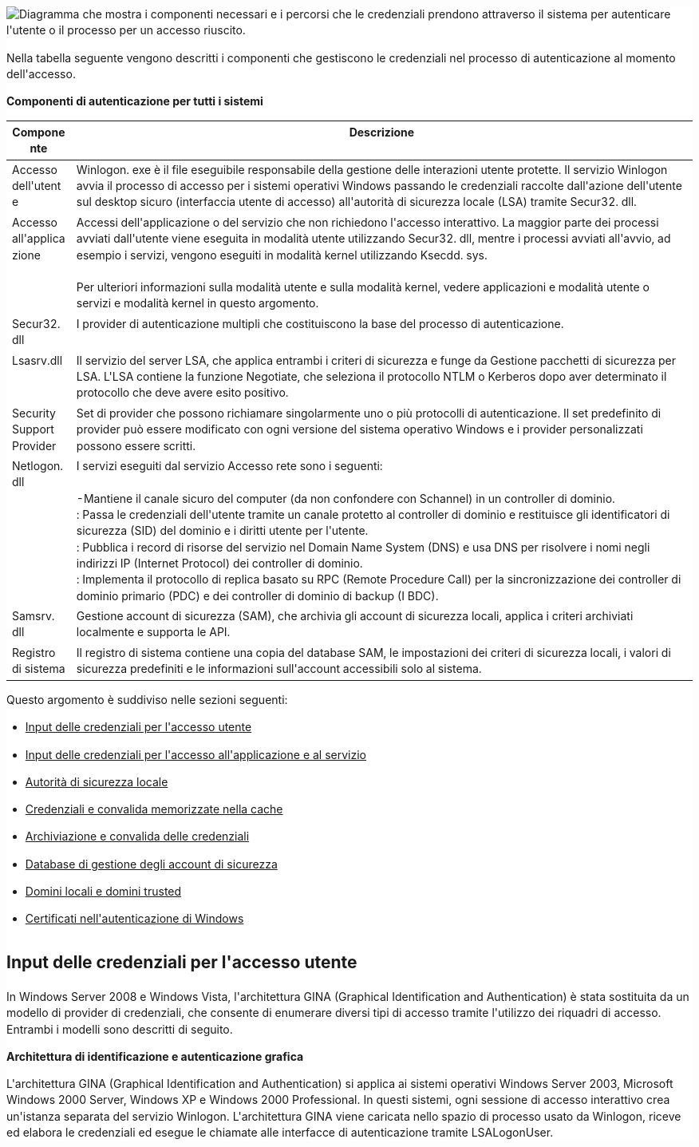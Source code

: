 ![Diagramma che mostra i componenti necessari e i percorsi che le credenziali prendono attraverso il sistema per autenticare l'utente o il processo per un accesso riuscito.](../media/credentials-processes-in-windows-authentication/AuthN_LSA_Architecture_Client.gif)

Nella tabella seguente vengono descritti i componenti che gestiscono le credenziali nel processo di autenticazione al momento dell'accesso.

**Componenti di autenticazione per tutti i sistemi**

|Componente|Descrizione|
|-------|--------|
|Accesso dell'utente|Winlogon. exe è il file eseguibile responsabile della gestione delle interazioni utente protette. Il servizio Winlogon avvia il processo di accesso per i sistemi operativi Windows passando le credenziali raccolte dall'azione dell'utente sul desktop sicuro (interfaccia utente di accesso) all'autorità di sicurezza locale (LSA) tramite Secur32. dll.|
|Accesso all'applicazione|Accessi dell'applicazione o del servizio che non richiedono l'accesso interattivo. La maggior parte dei processi avviati dall'utente viene eseguita in modalità utente utilizzando Secur32. dll, mentre i processi avviati all'avvio, ad esempio i servizi, vengono eseguiti in modalità kernel utilizzando Ksecdd. sys.<br /><br />Per ulteriori informazioni sulla modalità utente e sulla modalità kernel, vedere applicazioni e modalità utente o servizi e modalità kernel in questo argomento.|
|Secur32.dll|I provider di autenticazione multipli che costituiscono la base del processo di autenticazione.|
|Lsasrv.dll|Il servizio del server LSA, che applica entrambi i criteri di sicurezza e funge da Gestione pacchetti di sicurezza per LSA. L'LSA contiene la funzione Negotiate, che seleziona il protocollo NTLM o Kerberos dopo aver determinato il protocollo che deve avere esito positivo.|
|Security Support Provider|Set di provider che possono richiamare singolarmente uno o più protocolli di autenticazione. Il set predefinito di provider può essere modificato con ogni versione del sistema operativo Windows e i provider personalizzati possono essere scritti.|
|Netlogon.dll|I servizi eseguiti dal servizio Accesso rete sono i seguenti:<br /><br />-Mantiene il canale sicuro del computer (da non confondere con Schannel) in un controller di dominio.<br />: Passa le credenziali dell'utente tramite un canale protetto al controller di dominio e restituisce gli identificatori di sicurezza (SID) del dominio e i diritti utente per l'utente.<br />: Pubblica i record di risorse del servizio nel Domain Name System (DNS) e usa DNS per risolvere i nomi negli indirizzi IP (Internet Protocol) dei controller di dominio.<br />: Implementa il protocollo di replica basato su RPC (Remote Procedure Call) per la sincronizzazione dei controller di dominio primario (PDC) e dei controller di dominio di backup (I BDC).|
|Samsrv. dll|Gestione account di sicurezza (SAM), che archivia gli account di sicurezza locali, applica i criteri archiviati localmente e supporta le API.|
|Registro di sistema|Il registro di sistema contiene una copia del database SAM, le impostazioni dei criteri di sicurezza locali, i valori di sicurezza predefiniti e le informazioni sull'account accessibili solo al sistema.|

Questo argomento è suddiviso nelle sezioni seguenti:

-   [Input delle credenziali per l'accesso utente](#BKMK_CrentialInputForUserLogon)

-   [Input delle credenziali per l'accesso all'applicazione e al servizio](#BKMK_CredentialInputForApplicationAndServiceLogon)

-   [Autorità di sicurezza locale](#BKMK_LSA)

-   [Credenziali e convalida memorizzate nella cache](#BKMK_CachedCredentialsAndValidation)

-   [Archiviazione e convalida delle credenziali](#BKMK_CredentialStorageAndValidation)

-   [Database di gestione degli account di sicurezza](#BKMK_SAM)

-   [Domini locali e domini trusted](#BKMK_LocalDomainsAndTrustedDomains)

-   [Certificati nell'autenticazione di Windows](#BKMK_CertificatesInWindowsAuthentication)

## <a name="BKMK_CrentialInputForUserLogon"></a>Input delle credenziali per l'accesso utente
In Windows Server 2008 e Windows Vista, l'architettura GINA (Graphical Identification and Authentication) è stata sostituita da un modello di provider di credenziali, che consente di enumerare diversi tipi di accesso tramite l'utilizzo dei riquadri di accesso. Entrambi i modelli sono descritti di seguito.

**Architettura di identificazione e autenticazione grafica**

L'architettura GINA (Graphical Identification and Authentication) si applica ai sistemi operativi Windows Server 2003, Microsoft Windows 2000 Server, Windows XP e Windows 2000 Professional. In questi sistemi, ogni sessione di accesso interattivo crea un'istanza separata del servizio Winlogon. L'architettura GINA viene caricata nello spazio di processo usato da Winlogon, riceve ed elabora le credenziali ed esegue le chiamate alle interfacce di autenticazione tramite LSALogonUser.

